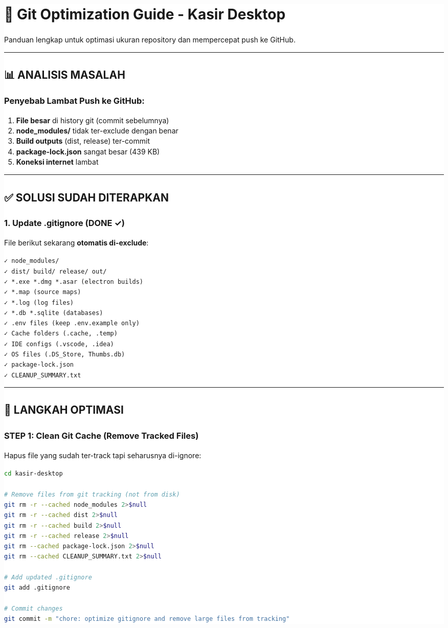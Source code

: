 # 🚀 Git Optimization Guide - Kasir Desktop

Panduan lengkap untuk optimasi ukuran repository dan mempercepat push ke GitHub.

---

## 📊 ANALISIS MASALAH

### Penyebab Lambat Push ke GitHub:
1. **File besar** di history git (commit sebelumnya)
2. **node_modules/** tidak ter-exclude dengan benar
3. **Build outputs** (dist, release) ter-commit
4. **package-lock.json** sangat besar (439 KB)
5. **Koneksi internet** lambat

---

## ✅ SOLUSI SUDAH DITERAPKAN

### 1. Update .gitignore (DONE ✓)

File berikut sekarang **otomatis di-exclude**:

```
✓ node_modules/
✓ dist/ build/ release/ out/
✓ *.exe *.dmg *.asar (electron builds)
✓ *.map (source maps)
✓ *.log (log files)
✓ *.db *.sqlite (databases)
✓ .env files (keep .env.example only)
✓ Cache folders (.cache, .temp)
✓ IDE configs (.vscode, .idea)
✓ OS files (.DS_Store, Thumbs.db)
✓ package-lock.json
✓ CLEANUP_SUMMARY.txt
```

---

## 🔧 LANGKAH OPTIMASI

### STEP 1: Clean Git Cache (Remove Tracked Files)

Hapus file yang sudah ter-track tapi seharusnya di-ignore:

```bash
cd kasir-desktop

# Remove files from git tracking (not from disk)
git rm -r --cached node_modules 2>$null
git rm -r --cached dist 2>$null
git rm -r --cached build 2>$null
git rm -r --cached release 2>$null
git rm --cached package-lock.json 2>$null
git rm --cached CLEANUP_SUMMARY.txt 2>$null

# Add updated .gitignore
git add .gitignore

# Commit changes
git commit -m "chore: optimize gitignore and remove large files from tracking"
```